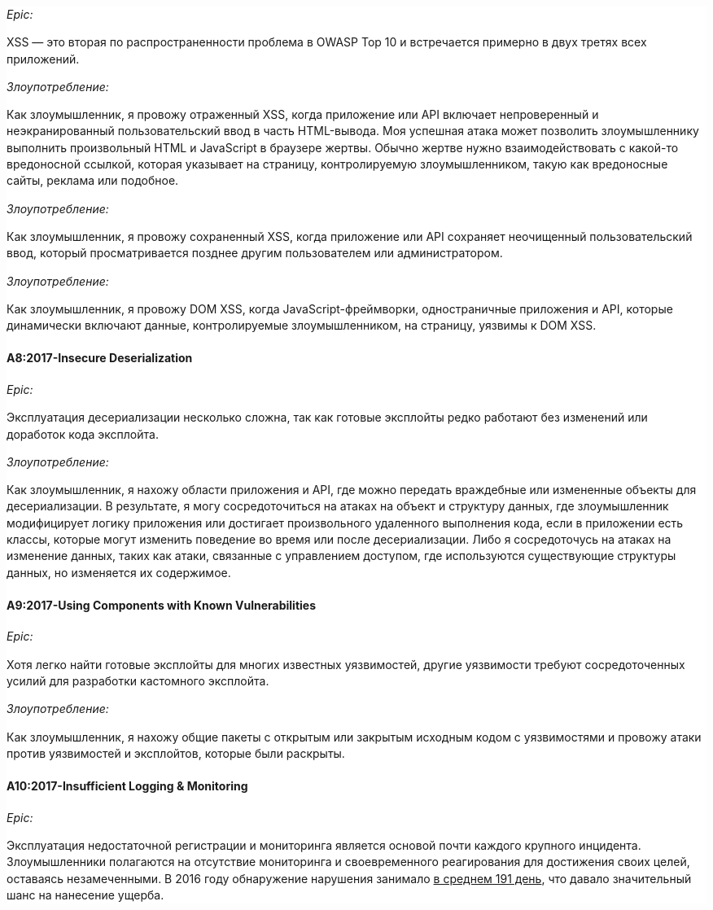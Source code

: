 *Epic:*

XSS — это вторая по распространенности проблема в OWASP Top 10 и встречается примерно в двух третях всех приложений.

*Злоупотребление:*

Как злоумышленник, я провожу отраженный XSS, когда приложение или API включает непроверенный и неэкранированный пользовательский ввод в часть HTML-вывода. Моя успешная атака может позволить злоумышленнику выполнить произвольный HTML и JavaScript в браузере жертвы. Обычно жертве нужно взаимодействовать с какой-то вредоносной ссылкой, которая указывает на страницу, контролируемую злоумышленником, такую как вредоносные сайты, реклама или подобное.

*Злоупотребление:*

Как злоумышленник, я провожу сохраненный XSS, когда приложение или API сохраняет неочищенный пользовательский ввод, который просматривается позднее другим пользователем или администратором.

*Злоупотребление:*

Как злоумышленник, я провожу DOM XSS, когда JavaScript-фреймворки, одностраничные приложения и API, которые динамически включают данные, контролируемые злоумышленником, на страницу, уязвимы к DOM XSS.

#### A8:2017-Insecure Deserialization

*Epic:*

Эксплуатация десериализации несколько сложна, так как готовые эксплойты редко работают без изменений или доработок кода эксплойта.

*Злоупотребление:*

Как злоумышленник, я нахожу области приложения и API, где можно передать враждебные или измененные объекты для десериализации. В результате, я могу сосредоточиться на атаках на объект и структуру данных, где злоумышленник модифицирует логику приложения или достигает произвольного удаленного выполнения кода, если в приложении есть классы, которые могут изменить поведение во время или после десериализации. Либо я сосредоточусь на атаках на изменение данных, таких как атаки, связанные с управлением доступом, где используются существующие структуры данных, но изменяется их содержимое.

#### A9:2017-Using Components with Known Vulnerabilities

*Epic:*

Хотя легко найти готовые эксплойты для многих известных уязвимостей, другие уязвимости требуют сосредоточенных усилий для разработки кастомного эксплойта.

*Злоупотребление:*

Как злоумышленник, я нахожу общие пакеты с открытым или закрытым исходным кодом с уязвимостями и провожу атаки против уязвимостей и эксплойтов, которые были раскрыты.

#### A10:2017-Insufficient Logging & Monitoring

*Epic:*

Эксплуатация недостаточной регистрации и мониторинга является основой почти каждого крупного инцидента. Злоумышленники полагаются на отсутствие мониторинга и своевременного реагирования для достижения своих целей, оставаясь незамеченными. В 2016 году обнаружение нарушения занимало [в среднем 191 день](https://www-01.ibm.com/common/ssi/cgi-bin/ssialias?htmlfid=SEL03130WWEN), что давало значительный шанс на нанесение ущерба.
